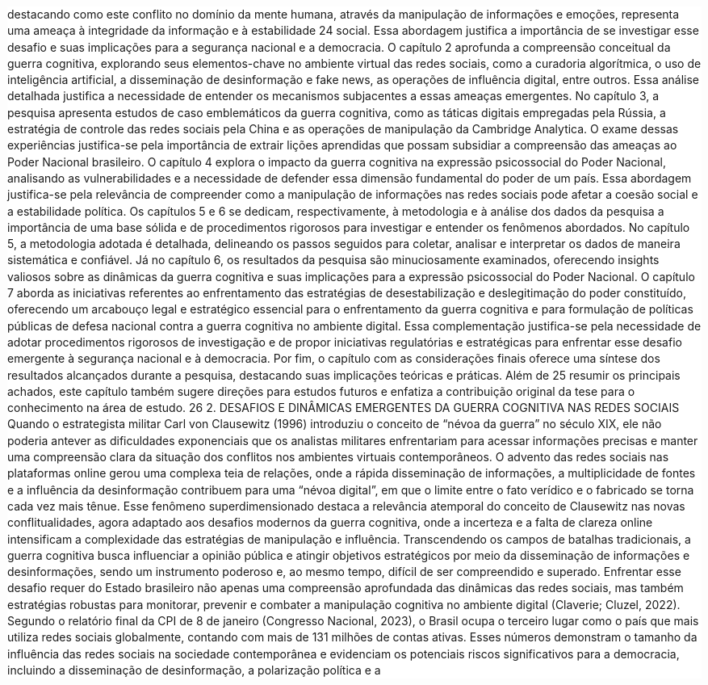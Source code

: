 destacando como este conflito no domínio da mente humana, através da manipulação de 
informações e emoções, representa uma ameaça à integridade da informação e à estabilidade 
24
social. Essa abordagem justifica a importância de se investigar esse desafio e suas implicações 
para a segurança nacional e a democracia.
O capítulo 2 aprofunda a compreensão conceitual da guerra cognitiva, explorando seus 
elementos-chave no ambiente virtual das redes sociais, como a curadoria algorítmica, o uso de 
inteligência artificial, a disseminação de desinformação e fake news, as operações de influência 
digital, entre outros. Essa análise detalhada justifica a necessidade de entender os mecanismos 
subjacentes a essas ameaças emergentes.
No capítulo 3, a pesquisa apresenta estudos de caso emblemáticos da guerra cognitiva, 
como as táticas digitais empregadas pela Rússia, a estratégia de controle das redes sociais pela 
China e as operações de manipulação da Cambridge Analytica. O exame dessas experiências 
justifica-se pela importância de extrair lições aprendidas que possam subsidiar a compreensão 
das ameaças ao Poder Nacional brasileiro.
O capítulo 4 explora o impacto da guerra cognitiva na expressão psicossocial do Poder 
Nacional, analisando as vulnerabilidades e a necessidade de defender essa dimensão 
fundamental do poder de um país. Essa abordagem justifica-se pela relevância de compreender 
como a manipulação de informações nas redes sociais pode afetar a coesão social e a 
estabilidade política.
Os capítulos 5 e 6 se dedicam, respectivamente, à metodologia e à análise dos dados da 
pesquisa a importância de uma base sólida e de procedimentos rigorosos para investigar e 
entender os fenômenos abordados. No capítulo 5, a metodologia adotada é detalhada, 
delineando os passos seguidos para coletar, analisar e interpretar os dados de maneira 
sistemática e confiável. Já no capítulo 6, os resultados da pesquisa são minuciosamente 
examinados, oferecendo insights valiosos sobre as dinâmicas da guerra cognitiva e suas 
implicações para a expressão psicossocial do Poder Nacional. 
O capítulo 7 aborda as iniciativas referentes ao enfrentamento das estratégias de 
desestabilização e deslegitimação do poder constituído, oferecendo um arcabouço legal e 
estratégico essencial para o enfrentamento da guerra cognitiva e para formulação de políticas 
públicas de defesa nacional contra a guerra cognitiva no ambiente digital. Essa complementação 
justifica-se pela necessidade de adotar procedimentos rigorosos de investigação e de propor 
iniciativas regulatórias e estratégicas para enfrentar esse desafio emergente à segurança 
nacional e à democracia.
Por fim, o capítulo com as considerações finais oferece uma síntese dos resultados 
alcançados durante a pesquisa, destacando suas implicações teóricas e práticas. Além de 
25
resumir os principais achados, este capítulo também sugere direções para estudos futuros e 
enfatiza a contribuição original da tese para o conhecimento na área de estudo.
26
2. DESAFIOS E DINÂMICAS EMERGENTES DA GUERRA COGNITIVA NAS 
REDES SOCIAIS
Quando o estrategista militar Carl von Clausewitz (1996) introduziu o conceito de 
“névoa da guerra” no século XIX, ele não poderia antever as dificuldades exponenciais que os 
analistas militares enfrentariam para acessar informações precisas e manter uma compreensão 
clara da situação dos conflitos nos ambientes virtuais contemporâneos. O advento das redes 
sociais nas plataformas online gerou uma complexa teia de relações, onde a rápida 
disseminação de informações, a multiplicidade de fontes e a influência da desinformação 
contribuem para uma “névoa digital”, em que o limite entre o fato verídico e o fabricado se 
torna cada vez mais tênue. Esse fenômeno superdimensionado destaca a relevância atemporal 
do conceito de Clausewitz nas novas conflitualidades, agora adaptado aos desafios modernos 
da guerra cognitiva, onde a incerteza e a falta de clareza online intensificam a complexidade 
das estratégias de manipulação e influência. 
Transcendendo os campos de batalhas tradicionais, a guerra cognitiva busca influenciar 
a opinião pública e atingir objetivos estratégicos por meio da disseminação de informações e 
desinformações, sendo um instrumento poderoso e, ao mesmo tempo, difícil de ser 
compreendido e superado. Enfrentar esse desafio requer do Estado brasileiro não apenas uma 
compreensão aprofundada das dinâmicas das redes sociais, mas também estratégias robustas 
para monitorar, prevenir e combater a manipulação cognitiva no ambiente digital (Claverie; 
Cluzel, 2022). Segundo o relatório final da CPI de 8 de janeiro (Congresso Nacional, 2023), o 
Brasil ocupa o terceiro lugar como o país que mais utiliza redes sociais globalmente, contando 
com mais de 131 milhões de contas ativas. Esses números demonstram o tamanho da influência 
das redes sociais na sociedade contemporânea e evidenciam os potenciais riscos significativos 
para a democracia, incluindo a disseminação de desinformação, a polarização política e a 